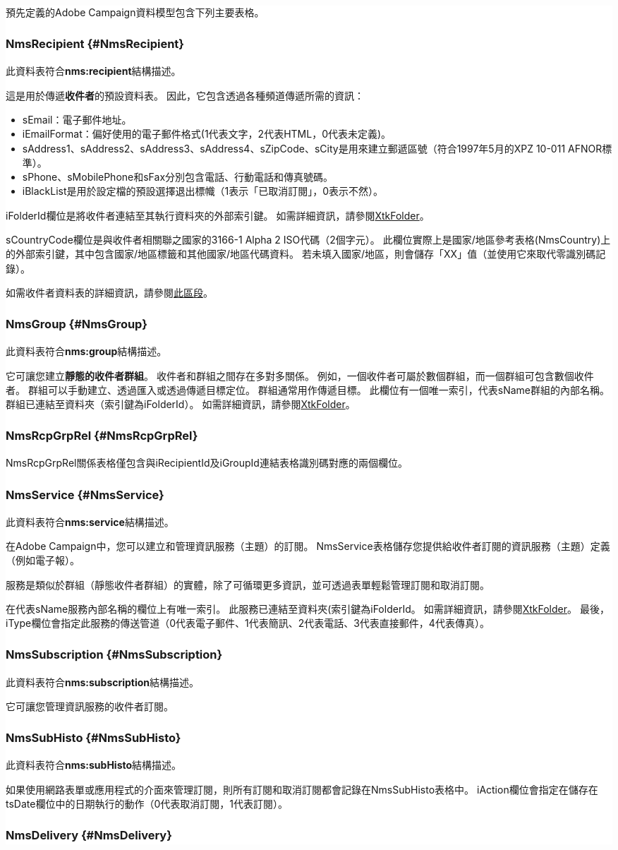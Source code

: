 預先定義的Adobe Campaign資料模型包含下列主要表格。

### NmsRecipient {#NmsRecipient}

此資料表符合&#x200B;**nms:recipient**&#x200B;結構描述。

這是用於傳遞&#x200B;**收件者**&#x200B;的預設資料表。 因此，它包含透過各種頻道傳遞所需的資訊：

* sEmail：電子郵件地址。
* iEmailFormat：偏好使用的電子郵件格式(1代表文字，2代表HTML，0代表未定義)。
* sAddress1、sAddress2、sAddress3、sAddress4、sZipCode、sCity是用來建立郵遞區號（符合1997年5月的XPZ 10-011 AFNOR標準）。
* sPhone、sMobilePhone和sFax分別包含電話、行動電話和傳真號碼。
* iBlackList是用於設定檔的預設選擇退出標幟（1表示「已取消訂閱」，0表示不然）。

iFolderId欄位是將收件者連結至其執行資料夾的外部索引鍵。 如需詳細資訊，請參閱[XtkFolder](#XtkFolder)。

sCountryCode欄位是與收件者相關聯之國家的3166-1 Alpha 2 ISO代碼（2個字元）。 此欄位實際上是國家/地區參考表格(NmsCountry)上的外部索引鍵，其中包含國家/地區標籤和其他國家/地區代碼資料。 若未填入國家/地區，則會儲存「XX」值（並使用它來取代零識別碼記錄）。

如需收件者資料表的詳細資訊，請參閱[此區段](../../configuration/using/about-data-model.md#default-recipient-table)。

### NmsGroup {#NmsGroup}

此資料表符合&#x200B;**nms:group**&#x200B;結構描述。

它可讓您建立&#x200B;**靜態的收件者群組**。 收件者和群組之間存在多對多關係。 例如，一個收件者可屬於數個群組，而一個群組可包含數個收件者。 群組可以手動建立、透過匯入或透過傳遞目標定位。 群組通常用作傳遞目標。 此欄位有一個唯一索引，代表sName群組的內部名稱。 群組已連結至資料夾（索引鍵為iFolderId）。 如需詳細資訊，請參閱[XtkFolder](#XtkFolder)。

### NmsRcpGrpRel {#NmsRcpGrpRel}

NmsRcpGrpRel關係表格僅包含與iRecipientId及iGroupId連結表格識別碼對應的兩個欄位。

### NmsService {#NmsService}

此資料表符合&#x200B;**nms:service**&#x200B;結構描述。

在Adobe Campaign中，您可以建立和管理資訊服務（主題）的訂閱。 NmsService表格儲存您提供給收件者訂閱的資訊服務（主題）定義（例如電子報）。

服務是類似於群組（靜態收件者群組）的實體，除了可循環更多資訊，並可透過表單輕鬆管理訂閱和取消訂閱。

在代表sName服務內部名稱的欄位上有唯一索引。 此服務已連結至資料夾(索引鍵為iFolderId。 如需詳細資訊，請參閱[XtkFolder](#XtkFolder)。 最後，iType欄位會指定此服務的傳送管道（0代表電子郵件、1代表簡訊、2代表電話、3代表直接郵件，4代表傳真）。

### NmsSubscription {#NmsSubscription}

此資料表符合&#x200B;**nms:subscription**&#x200B;結構描述。

它可讓您管理資訊服務的收件者訂閱。

### NmsSubHisto {#NmsSubHisto}

此資料表符合&#x200B;**nms:subHisto**&#x200B;結構描述。

如果使用網路表單或應用程式的介面來管理訂閱，則所有訂閱和取消訂閱都會記錄在NmsSubHisto表格中。 iAction欄位會指定在儲存在tsDate欄位中的日期執行的動作（0代表取消訂閱，1代表訂閱）。

### NmsDelivery {#NmsDelivery}
